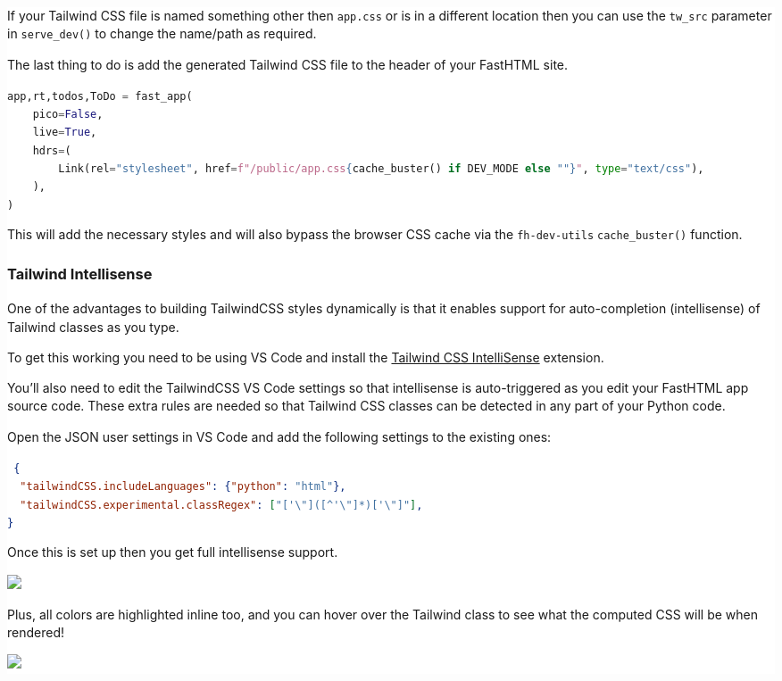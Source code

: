If your Tailwind CSS file is named something other then `app.css` or is
in a different location then you can use the `tw_src` parameter in
`serve_dev()` to change the name/path as required.

The last thing to do is add the generated Tailwind CSS file to the
header of your FastHTML site.

``` python
app,rt,todos,ToDo = fast_app(
    pico=False,
    live=True,
    hdrs=(
        Link(rel="stylesheet", href=f"/public/app.css{cache_buster() if DEV_MODE else ""}", type="text/css"),
    ),
)
```

This will add the necessary styles and will also bypass the browser CSS
cache via the `fh-dev-utils` `cache_buster()` function.

### Tailwind Intellisense

One of the advantages to building TailwindCSS styles dynamically is that
it enables support for auto-completion (intellisense) of Tailwind
classes as you type.

To get this working you need to be using VS Code and install the
[Tailwind CSS
IntelliSense](https://marketplace.visualstudio.com/items?itemName=bradlc.vscode-tailwindcss)
extension.

You’ll also need to edit the TailwindCSS VS Code settings so that
intellisense is auto-triggered as you edit your FastHTML app source
code. These extra rules are needed so that Tailwind CSS classes can be
detected in any part of your Python code.

Open the JSON user settings in VS Code and add the following settings to
the existing ones:

``` json
 {
  "tailwindCSS.includeLanguages": {"python": "html"},
  "tailwindCSS.experimental.classRegex": ["['\"]([^'\"]*)['\"]"],
}
```

Once this is set up then you get full intellisense support.

<img src="https://raw.githubusercontent.com/ExploringML/fh-dev-utils/main/nbs/assets/tw-intellisense1.png" width="750" />

Plus, all colors are highlighted inline too, and you can hover over the
Tailwind class to see what the computed CSS will be when rendered!

<img src="https://raw.githubusercontent.com/ExploringML/fh-dev-utils/main/nbs/assets/tw-intellisense2.png" width="750" />
